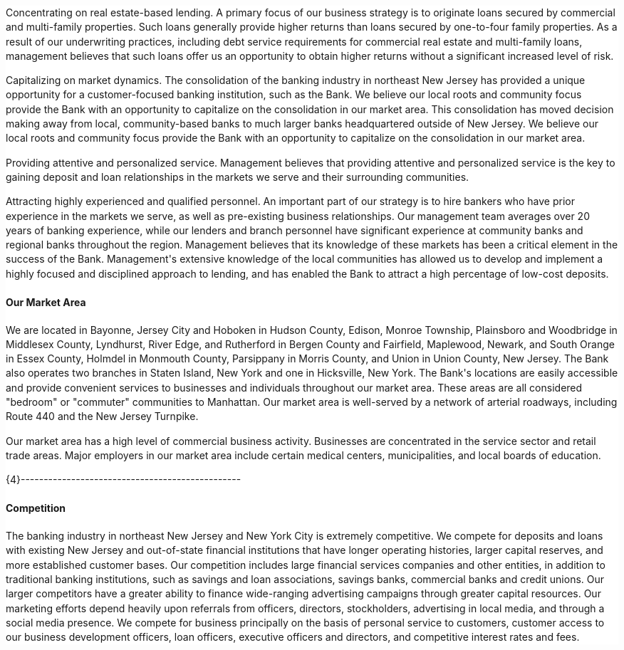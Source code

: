 Concentrating on real estate-based lending. A primary focus of our business strategy is to originate loans secured by commercial and multi-family properties. Such loans generally provide higher returns than loans secured by one-to-four family properties. As a result of our underwriting practices, including debt service requirements for commercial real estate and multi-family loans, management believes that such loans offer us an opportunity to obtain higher returns without a significant increased level of risk.

Capitalizing on market dynamics. The consolidation of the banking industry in northeast New Jersey has provided a unique opportunity for a customer-focused banking institution, such as the Bank. We believe our local roots and community focus provide the Bank with an opportunity to capitalize on the consolidation in our market area. This consolidation has moved decision making away from local, community-based banks to much larger banks headquartered outside of New Jersey. We believe our local roots and community focus provide the Bank with an opportunity to capitalize on the consolidation in our market area.

Providing attentive and personalized service. Management believes that providing attentive and personalized service is the key to gaining deposit and loan relationships in the markets we serve and their surrounding communities.

Attracting highly experienced and qualified personnel. An important part of our strategy is to hire bankers who have prior experience in the markets we serve, as well as pre-existing business relationships. Our management team averages over 20 years of banking experience, while our lenders and branch personnel have significant experience at community banks and regional banks throughout the region. Management believes that its knowledge of these markets has been a critical element in the success of the Bank. Management's extensive knowledge of the local communities has allowed us to develop and implement a highly focused and disciplined approach to lending, and has enabled the Bank to attract a high percentage of low-cost deposits.

#### **Our Market Area**

We are located in Bayonne, Jersey City and Hoboken in Hudson County, Edison, Monroe Township, Plainsboro and Woodbridge in Middlesex County, Lyndhurst, River Edge, and Rutherford in Bergen County and Fairfield, Maplewood, Newark, and South Orange in Essex County, Holmdel in Monmouth County, Parsippany in Morris County, and Union in Union County, New Jersey. The Bank also operates two branches in Staten Island, New York and one in Hicksville, New York. The Bank's locations are easily accessible and provide convenient services to businesses and individuals throughout our market area. These areas are all considered "bedroom" or "commuter" communities to Manhattan. Our market area is well-served by a network of arterial roadways, including Route 440 and the New Jersey Turnpike.

Our market area has a high level of commercial business activity. Businesses are concentrated in the service sector and retail trade areas. Major employers in our market area include certain medical centers, municipalities, and local boards of education.

{4}------------------------------------------------

#### **Competition**

The banking industry in northeast New Jersey and New York City is extremely competitive. We compete for deposits and loans with existing New Jersey and out-of-state financial institutions that have longer operating histories, larger capital reserves, and more established customer bases. Our competition includes large financial services companies and other entities, in addition to traditional banking institutions, such as savings and loan associations, savings banks, commercial banks and credit unions. Our larger competitors have a greater ability to finance wide-ranging advertising campaigns through greater capital resources. Our marketing efforts depend heavily upon referrals from officers, directors, stockholders, advertising in local media, and through a social media presence. We compete for business principally on the basis of personal service to customers, customer access to our business development officers, loan officers, executive officers and directors, and competitive interest rates and fees.
